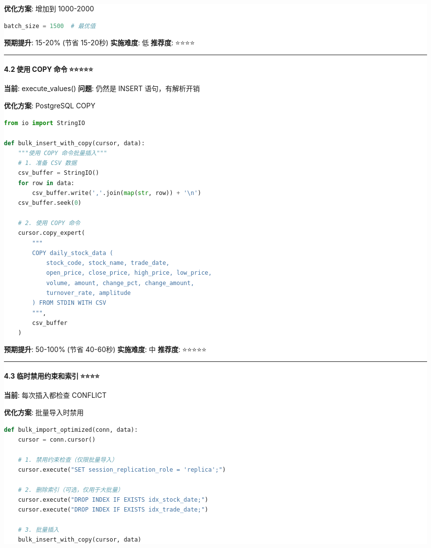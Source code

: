 **优化方案**: 增加到 1000-2000

```python
batch_size = 1500  # 最优值
```

**预期提升**: 15-20% (节省 15-20秒)
**实施难度**: 低
**推荐度**: ⭐⭐⭐⭐

---

#### 4.2 使用 COPY 命令 ⭐⭐⭐⭐⭐

**当前**: execute_values()
**问题**: 仍然是 INSERT 语句，有解析开销

**优化方案**: PostgreSQL COPY

```python
from io import StringIO

def bulk_insert_with_copy(cursor, data):
    """使用 COPY 命令批量插入"""
    # 1. 准备 CSV 数据
    csv_buffer = StringIO()
    for row in data:
        csv_buffer.write(','.join(map(str, row)) + '\n')
    csv_buffer.seek(0)
    
    # 2. 使用 COPY 命令
    cursor.copy_expert(
        """
        COPY daily_stock_data (
            stock_code, stock_name, trade_date,
            open_price, close_price, high_price, low_price,
            volume, amount, change_pct, change_amount,
            turnover_rate, amplitude
        ) FROM STDIN WITH CSV
        """,
        csv_buffer
    )
```

**预期提升**: 50-100% (节省 40-60秒)
**实施难度**: 中
**推荐度**: ⭐⭐⭐⭐⭐

---

#### 4.3 临时禁用约束和索引 ⭐⭐⭐⭐

**当前**: 每次插入都检查 CONFLICT

**优化方案**: 批量导入时禁用

```python
def bulk_import_optimized(conn, data):
    cursor = conn.cursor()
    
    # 1. 禁用约束检查（仅限批量导入）
    cursor.execute("SET session_replication_role = 'replica';")
    
    # 2. 删除索引（可选，仅用于大批量）
    cursor.execute("DROP INDEX IF EXISTS idx_stock_date;")
    cursor.execute("DROP INDEX IF EXISTS idx_trade_date;")
    
    # 3. 批量插入
    bulk_insert_with_copy(cursor, data)
```